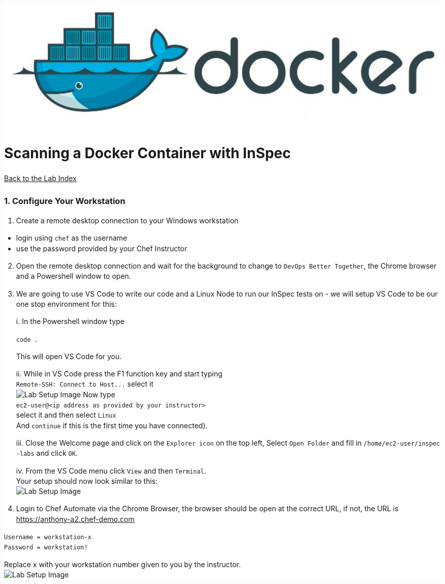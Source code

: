 ![Docker](/labs/images/docker.png)
# Scanning a Docker Container with InSpec
  
[Back to the Lab Index](../README.md#cooking-up-compliance---workshop)
  
### 1. Configure Your Workstation
1. Create a remote desktop connection to your Windows workstation  
  - login using `chef` as the username
  - use the password provided by your Chef Instructor

2. Open the remote desktop connection and wait for the background to change to `DevOps Better Together`, the Chrome browser and a Powershell window to open.

3. We are going to use VS Code to write our code and a Linux Node to run our InSpec tests on - we will setup VS Code to be our one stop environment for this:

    i. In the Powershell window type  
    ```bash
    code .
    ```  
    This will open VS Code for you.

    ii. While in VS Code press the F1 function key and start typing  
    ```Remote-SSH: Connect to Host...``` select it  
    ![Lab Setup Image](/labs/images/vscode-setup-remote.png "Lab Setup")
    Now type  
    `ec2-user@<ip address as provided by your instructor>`  
    select it and then select `Linux`   
    And `continue` if this is the first time you have connected).  

    iii. Close the Welcome page and click on the `Explorer icon` on the top left, Select `Open Folder` and fill in `/home/ec2-user/inspec-labs` and click `OK`.  

    iv. From the VS Code menu click `View` and then `Terminal`.  
    Your setup should now look similar to this:  
    ![Lab Setup Image](/labs/images/vscode-setup.png "Lab Setup")

4. Login to Chef Automate via the Chrome Browser, the browser should be open at the correct URL, if not, the URL is https://anthony-a2.chef-demo.com  
```
Username = workstation-x
Password = workstation!
```
Replace x with your workstation number given to you by the instructor.  
![Lab Setup Image](/labs/images/automate.png "Automate")
